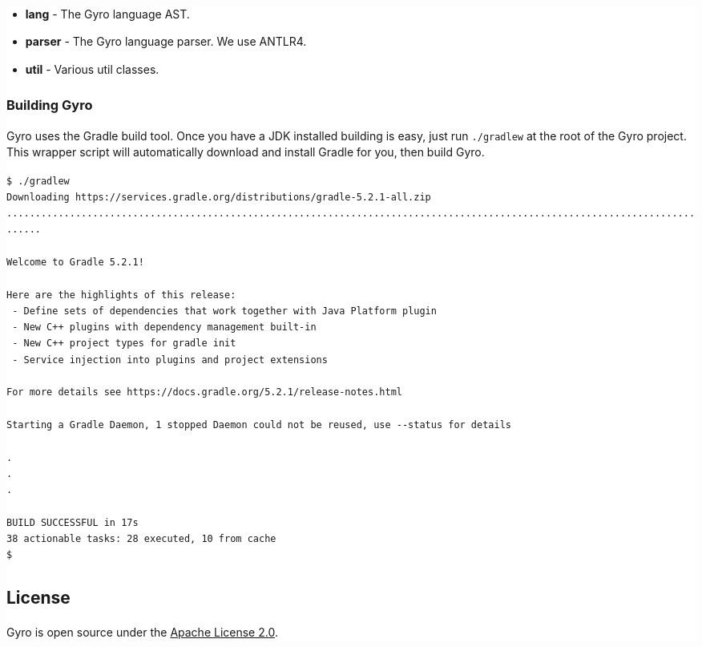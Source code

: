 - **lang** - The Gyro language AST.

- **parser** - The Gyro language parser. We use ANTLR4.

- **util** - Various util classes. 

### Building Gyro

Gyro uses the Gradle build tool. Once you have a JDK installed building is easy, just run `./gradlew` at the root of the Gyro project. This wrapper script will automatically download and install Gradle for you, then build Gyro.

```shell
$ ./gradlew
Downloading https://services.gradle.org/distributions/gradle-5.2.1-all.zip
..............................................................................................................................

Welcome to Gradle 5.2.1!

Here are the highlights of this release:
 - Define sets of dependencies that work together with Java Platform plugin
 - New C++ plugins with dependency management built-in
 - New C++ project types for gradle init
 - Service injection into plugins and project extensions

For more details see https://docs.gradle.org/5.2.1/release-notes.html

Starting a Gradle Daemon, 1 stopped Daemon could not be reused, use --status for details

.
.
.

BUILD SUCCESSFUL in 17s
38 actionable tasks: 28 executed, 10 from cache
$
```

## License

Gyro is open source under the [Apache License 2.0](https://github.com/perfectsense/gyro/blob/master/LICENSE).
